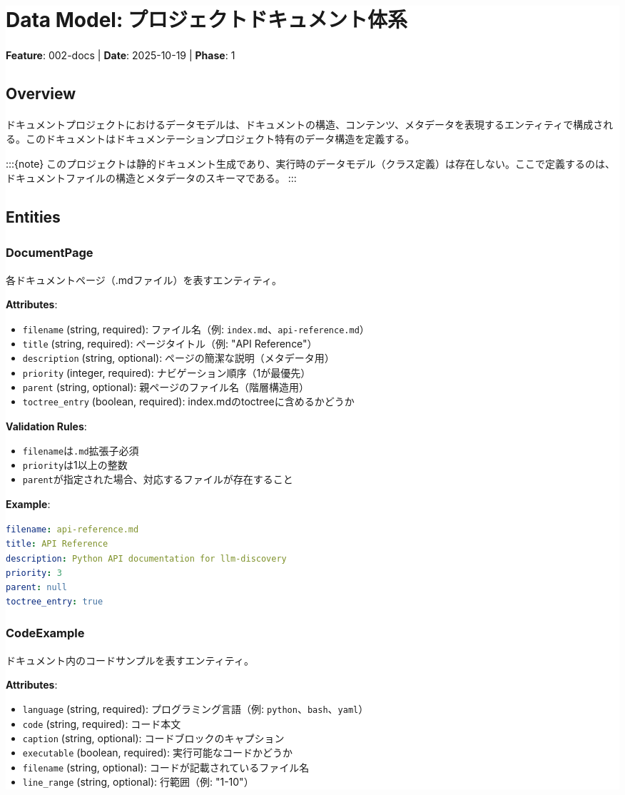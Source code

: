 # Data Model: プロジェクトドキュメント体系

**Feature**: 002-docs | **Date**: 2025-10-19 | **Phase**: 1

## Overview

ドキュメントプロジェクトにおけるデータモデルは、ドキュメントの構造、コンテンツ、メタデータを表現するエンティティで構成される。このドキュメントはドキュメンテーションプロジェクト特有のデータ構造を定義する。

:::{note}
このプロジェクトは静的ドキュメント生成であり、実行時のデータモデル（クラス定義）は存在しない。ここで定義するのは、ドキュメントファイルの構造とメタデータのスキーマである。
:::

## Entities

### DocumentPage

各ドキュメントページ（.mdファイル）を表すエンティティ。

**Attributes**:
- `filename` (string, required): ファイル名（例: `index.md`、`api-reference.md`）
- `title` (string, required): ページタイトル（例: "API Reference"）
- `description` (string, optional): ページの簡潔な説明（メタデータ用）
- `priority` (integer, required): ナビゲーション順序（1が最優先）
- `parent` (string, optional): 親ページのファイル名（階層構造用）
- `toctree_entry` (boolean, required): index.mdのtoctreeに含めるかどうか

**Validation Rules**:
- `filename`は`.md`拡張子必須
- `priority`は1以上の整数
- `parent`が指定された場合、対応するファイルが存在すること

**Example**:
```yaml
filename: api-reference.md
title: API Reference
description: Python API documentation for llm-discovery
priority: 3
parent: null
toctree_entry: true
```

### CodeExample

ドキュメント内のコードサンプルを表すエンティティ。

**Attributes**:
- `language` (string, required): プログラミング言語（例: `python`、`bash`、`yaml`）
- `code` (string, required): コード本文
- `caption` (string, optional): コードブロックのキャプション
- `executable` (boolean, required): 実行可能なコードかどうか
- `filename` (string, optional): コードが記載されているファイル名
- `line_range` (string, optional): 行範囲（例: "1-10"）
